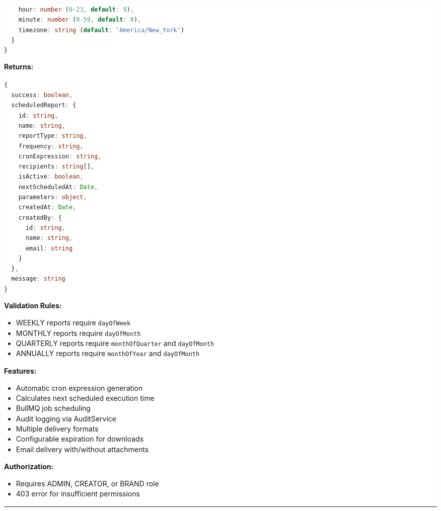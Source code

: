 ```typescript
    hour: number (0-23, default: 9),
    minute: number (0-59, default: 0),
    timezone: string (default: 'America/New_York')
  }
}
```

**Returns:**
```typescript
{
  success: boolean,
  scheduledReport: {
    id: string,
    name: string,
    reportType: string,
    frequency: string,
    cronExpression: string,
    recipients: string[],
    isActive: boolean,
    nextScheduledAt: Date,
    parameters: object,
    createdAt: Date,
    createdBy: {
      id: string,
      name: string,
      email: string
    }
  },
  message: string
}
```

**Validation Rules:**
- WEEKLY reports require `dayOfWeek`
- MONTHLY reports require `dayOfMonth`
- QUARTERLY reports require `monthOfQuarter` and `dayOfMonth`
- ANNUALLY reports require `monthOfYear` and `dayOfMonth`

**Features:**
- Automatic cron expression generation
- Calculates next scheduled execution time
- BullMQ job scheduling
- Audit logging via AuditService
- Multiple delivery formats
- Configurable expiration for downloads
- Email delivery with/without attachments

**Authorization:**
- Requires ADMIN, CREATOR, or BRAND role
- 403 error for insufficient permissions

---
